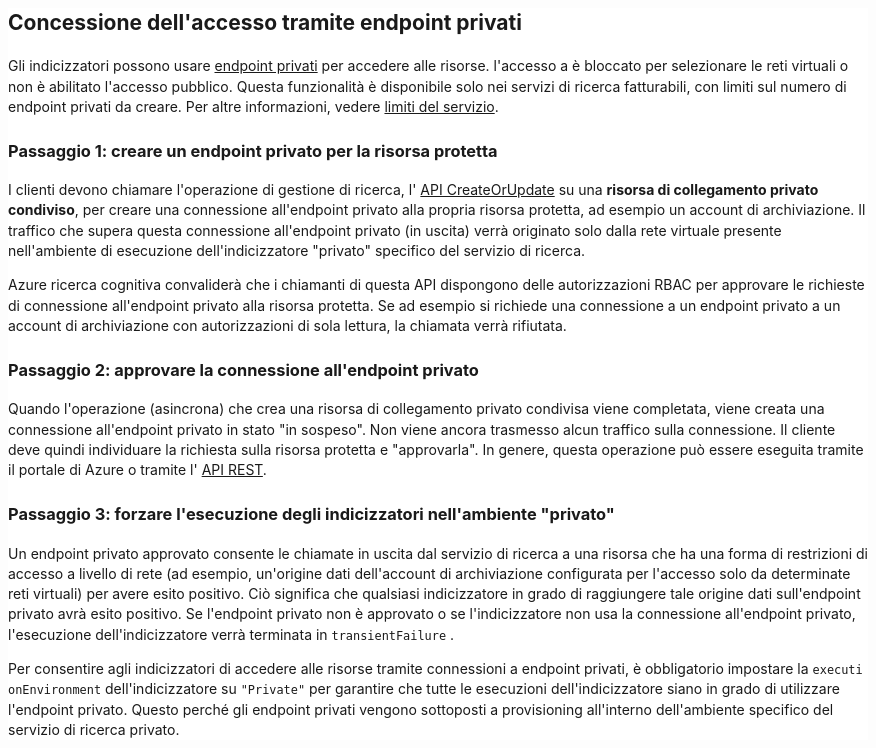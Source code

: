 ## <a name="granting-access-via-private-endpoints"></a>Concessione dell'accesso tramite endpoint privati

Gli indicizzatori possono usare [endpoint privati](../private-link/private-endpoint-overview.md) per accedere alle risorse. l'accesso a è bloccato per selezionare le reti virtuali o non è abilitato l'accesso pubblico.
Questa funzionalità è disponibile solo nei servizi di ricerca fatturabili, con limiti sul numero di endpoint privati da creare. Per altre informazioni, vedere [limiti del servizio](search-limits-quotas-capacity.md#shared-private-link-resource-limits).

### <a name="step-1-create-a-private-endpoint-to-the-secure-resource"></a>Passaggio 1: creare un endpoint privato per la risorsa protetta

I clienti devono chiamare l'operazione di gestione di ricerca, l' [API CreateOrUpdate](/rest/api/searchmanagement/sharedprivatelinkresources/createorupdate) su una **risorsa di collegamento privato condiviso**, per creare una connessione all'endpoint privato alla propria risorsa protetta, ad esempio un account di archiviazione. Il traffico che supera questa connessione all'endpoint privato (in uscita) verrà originato solo dalla rete virtuale presente nell'ambiente di esecuzione dell'indicizzatore "privato" specifico del servizio di ricerca.

Azure ricerca cognitiva convaliderà che i chiamanti di questa API dispongono delle autorizzazioni RBAC per approvare le richieste di connessione all'endpoint privato alla risorsa protetta. Se ad esempio si richiede una connessione a un endpoint privato a un account di archiviazione con autorizzazioni di sola lettura, la chiamata verrà rifiutata.

### <a name="step-2-approve-the-private-endpoint-connection"></a>Passaggio 2: approvare la connessione all'endpoint privato

Quando l'operazione (asincrona) che crea una risorsa di collegamento privato condivisa viene completata, viene creata una connessione all'endpoint privato in stato "in sospeso". Non viene ancora trasmesso alcun traffico sulla connessione.
Il cliente deve quindi individuare la richiesta sulla risorsa protetta e "approvarla". In genere, questa operazione può essere eseguita tramite il portale di Azure o tramite l' [API REST](/rest/api/virtualnetwork/privatelinkservices/updateprivateendpointconnection).

### <a name="step-3-force-indexers-to-run-in-the-private-environment"></a>Passaggio 3: forzare l'esecuzione degli indicizzatori nell'ambiente "privato"

Un endpoint privato approvato consente le chiamate in uscita dal servizio di ricerca a una risorsa che ha una forma di restrizioni di accesso a livello di rete (ad esempio, un'origine dati dell'account di archiviazione configurata per l'accesso solo da determinate reti virtuali) per avere esito positivo.
Ciò significa che qualsiasi indicizzatore in grado di raggiungere tale origine dati sull'endpoint privato avrà esito positivo.
Se l'endpoint privato non è approvato o se l'indicizzatore non usa la connessione all'endpoint privato, l'esecuzione dell'indicizzatore verrà terminata in `transientFailure` .

Per consentire agli indicizzatori di accedere alle risorse tramite connessioni a endpoint privati, è obbligatorio impostare la `executionEnvironment` dell'indicizzatore su `"Private"` per garantire che tutte le esecuzioni dell'indicizzatore siano in grado di utilizzare l'endpoint privato. Questo perché gli endpoint privati vengono sottoposti a provisioning all'interno dell'ambiente specifico del servizio di ricerca privato.
